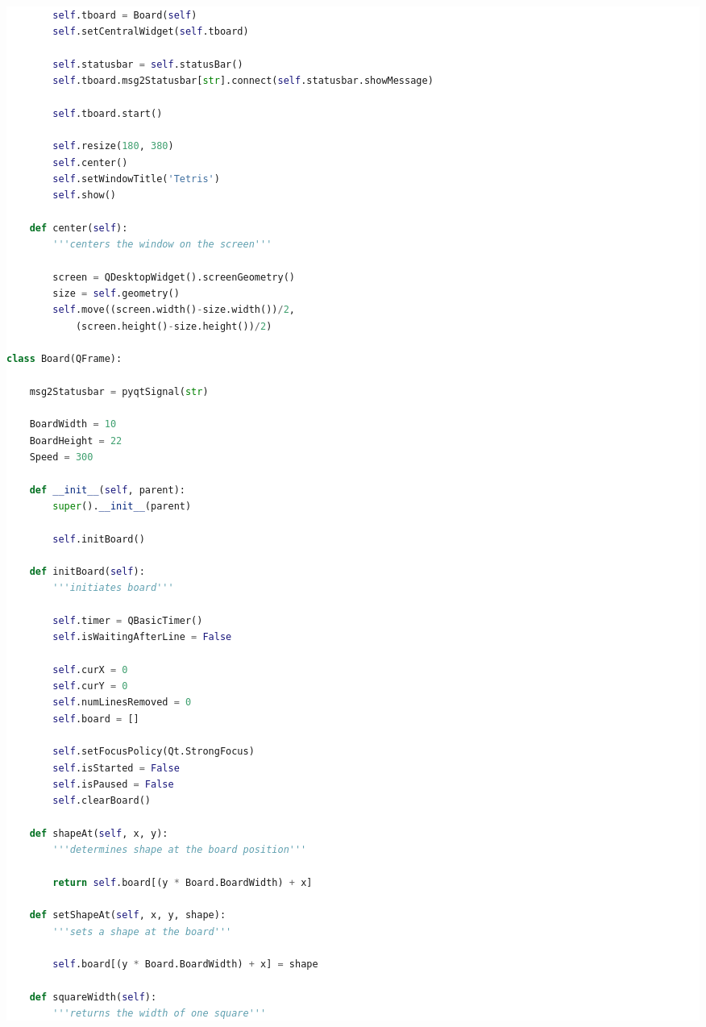 ```py
        self.tboard = Board(self)
        self.setCentralWidget(self.tboard)

        self.statusbar = self.statusBar()        
        self.tboard.msg2Statusbar[str].connect(self.statusbar.showMessage)

        self.tboard.start()

        self.resize(180, 380)
        self.center()
        self.setWindowTitle('Tetris')        
        self.show()

    def center(self):
        '''centers the window on the screen'''

        screen = QDesktopWidget().screenGeometry()
        size = self.geometry()
        self.move((screen.width()-size.width())/2, 
            (screen.height()-size.height())/2)

class Board(QFrame):

    msg2Statusbar = pyqtSignal(str)

    BoardWidth = 10
    BoardHeight = 22
    Speed = 300

    def __init__(self, parent):
        super().__init__(parent)

        self.initBoard()

    def initBoard(self):     
        '''initiates board'''

        self.timer = QBasicTimer()
        self.isWaitingAfterLine = False

        self.curX = 0
        self.curY = 0
        self.numLinesRemoved = 0
        self.board = []

        self.setFocusPolicy(Qt.StrongFocus)
        self.isStarted = False
        self.isPaused = False
        self.clearBoard()

    def shapeAt(self, x, y):
        '''determines shape at the board position'''

        return self.board[(y * Board.BoardWidth) + x]

    def setShapeAt(self, x, y, shape):
        '''sets a shape at the board'''

        self.board[(y * Board.BoardWidth) + x] = shape

    def squareWidth(self):
        '''returns the width of one square'''

```